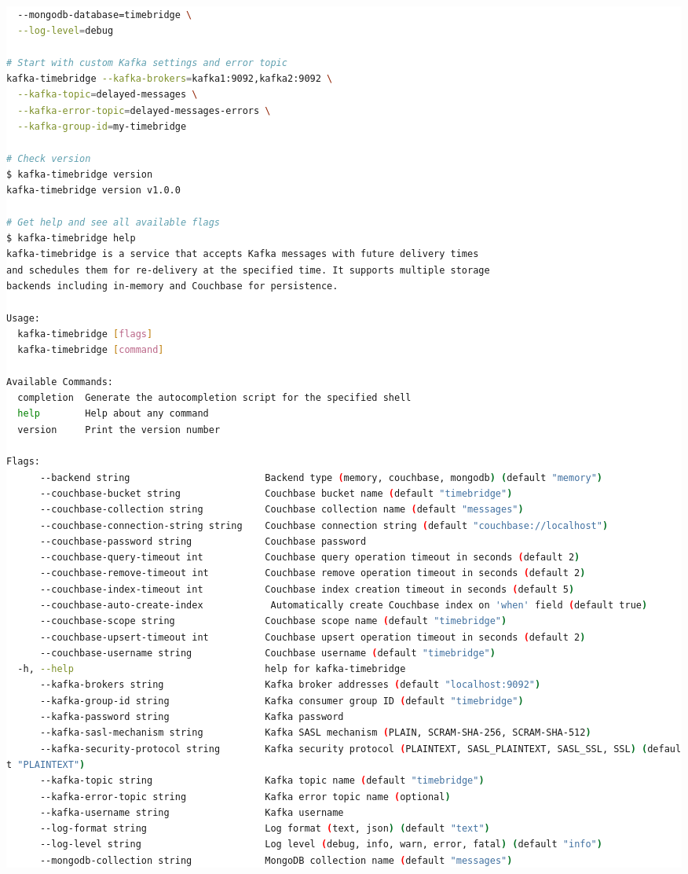 ```bash
  --mongodb-database=timebridge \
  --log-level=debug

# Start with custom Kafka settings and error topic
kafka-timebridge --kafka-brokers=kafka1:9092,kafka2:9092 \
  --kafka-topic=delayed-messages \
  --kafka-error-topic=delayed-messages-errors \
  --kafka-group-id=my-timebridge

# Check version
$ kafka-timebridge version
kafka-timebridge version v1.0.0

# Get help and see all available flags
$ kafka-timebridge help
kafka-timebridge is a service that accepts Kafka messages with future delivery times
and schedules them for re-delivery at the specified time. It supports multiple storage
backends including in-memory and Couchbase for persistence.

Usage:
  kafka-timebridge [flags]
  kafka-timebridge [command]

Available Commands:
  completion  Generate the autocompletion script for the specified shell
  help        Help about any command
  version     Print the version number

Flags:
      --backend string                        Backend type (memory, couchbase, mongodb) (default "memory")
      --couchbase-bucket string               Couchbase bucket name (default "timebridge")
      --couchbase-collection string           Couchbase collection name (default "messages")
      --couchbase-connection-string string    Couchbase connection string (default "couchbase://localhost")
      --couchbase-password string             Couchbase password
      --couchbase-query-timeout int           Couchbase query operation timeout in seconds (default 2)
      --couchbase-remove-timeout int          Couchbase remove operation timeout in seconds (default 2)
      --couchbase-index-timeout int           Couchbase index creation timeout in seconds (default 5)
      --couchbase-auto-create-index            Automatically create Couchbase index on 'when' field (default true)
      --couchbase-scope string                Couchbase scope name (default "timebridge")
      --couchbase-upsert-timeout int          Couchbase upsert operation timeout in seconds (default 2)
      --couchbase-username string             Couchbase username (default "timebridge")
  -h, --help                                  help for kafka-timebridge
      --kafka-brokers string                  Kafka broker addresses (default "localhost:9092")
      --kafka-group-id string                 Kafka consumer group ID (default "timebridge")
      --kafka-password string                 Kafka password
      --kafka-sasl-mechanism string           Kafka SASL mechanism (PLAIN, SCRAM-SHA-256, SCRAM-SHA-512)
      --kafka-security-protocol string        Kafka security protocol (PLAINTEXT, SASL_PLAINTEXT, SASL_SSL, SSL) (default "PLAINTEXT")
      --kafka-topic string                    Kafka topic name (default "timebridge")
      --kafka-error-topic string              Kafka error topic name (optional)
      --kafka-username string                 Kafka username
      --log-format string                     Log format (text, json) (default "text")
      --log-level string                      Log level (debug, info, warn, error, fatal) (default "info")
      --mongodb-collection string             MongoDB collection name (default "messages")
```